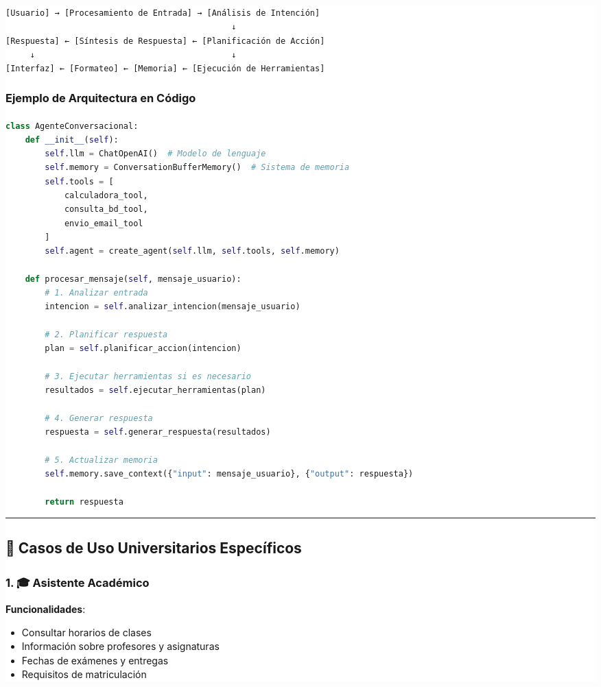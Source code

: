 ```
[Usuario] → [Procesamiento de Entrada] → [Análisis de Intención]
                                              ↓
[Respuesta] ← [Síntesis de Respuesta] ← [Planificación de Acción]
     ↓                                        ↓
[Interfaz] ← [Formateo] ← [Memoria] ← [Ejecución de Herramientas]
```

### Ejemplo de Arquitectura en Código

```python
class AgenteConversacional:
    def __init__(self):
        self.llm = ChatOpenAI()  # Modelo de lenguaje
        self.memory = ConversationBufferMemory()  # Sistema de memoria
        self.tools = [
            calculadora_tool,
            consulta_bd_tool,
            envio_email_tool
        ]
        self.agent = create_agent(self.llm, self.tools, self.memory)
    
    def procesar_mensaje(self, mensaje_usuario):
        # 1. Analizar entrada
        intencion = self.analizar_intencion(mensaje_usuario)
        
        # 2. Planificar respuesta
        plan = self.planificar_accion(intencion)
        
        # 3. Ejecutar herramientas si es necesario
        resultados = self.ejecutar_herramientas(plan)
        
        # 4. Generar respuesta
        respuesta = self.generar_respuesta(resultados)
        
        # 5. Actualizar memoria
        self.memory.save_context({"input": mensaje_usuario}, {"output": respuesta})
        
        return respuesta
```

---

## 🎯 Casos de Uso Universitarios Específicos

### 1. 🎓 **Asistente Académico**
**Funcionalidades**:
- Consultar horarios de clases
- Información sobre profesores y asignaturas
- Fechas de exámenes y entregas
- Requisitos de matriculación
